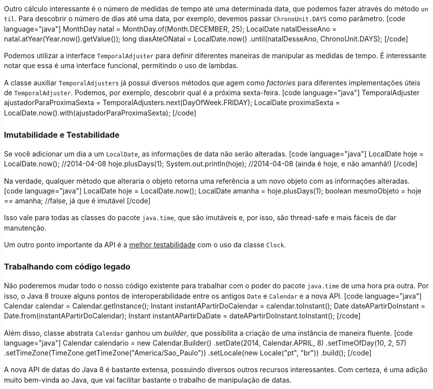 Outro cálculo interessante é o número de medidas de tempo até uma determinada data, que podemos fazer através do método `until`. Para descobrir o número de dias até uma data, por exemplo, devemos passar `ChronoUnit.DAYS` como parâmetro. \[code language="java"\] MonthDay natal = MonthDay.of(Month.DECEMBER, 25); LocalDate natalDesseAno = natal.atYear(Year.now().getValue()); long diasAteONatal = LocalDate.now() .until(natalDesseAno, ChronoUnit.DAYS); \[/code\]

Podemos utilizar a interface `TemporalAdjuster` para definir diferentes maneiras de manipular as medidas de tempo. É interessante notar que essa é uma interface funcional, permitindo o uso de lambdas.

A classe auxiliar `TemporalAdjusters` já possui diversos métodos que agem como _factories_ para diferentes implementações úteis de `TemporalAdjuster`. Podemos, por exemplo, descobrir qual é a próxima sexta-feira. \[code language="java"\] TemporalAdjuster ajustadorParaProximaSexta = TemporalAdjusters.next(DayOfWeek.FRIDAY); LocalDate proximaSexta = LocalDate.now().with(ajustadorParaProximaSexta); \[/code\]

### Imutabilidade e Testabilidade

Se você adicionar um dia a um `LocalDate`, as informações de data não serão alteradas. \[code language="java"\] LocalDate hoje = LocalDate.now(); //2014-04-08 hoje.plusDays(1); System.out.println(hoje); //2014-04-08 (ainda é hoje, e não amanhã!) \[/code\]

Na verdade, qualquer método que alteraria o objeto retorna uma referência a um novo objeto com as informações alteradas. \[code language="java"\] LocalDate hoje = LocalDate.now(); LocalDate amanha = hoje.plusDays(1); boolean mesmoObjeto = hoje == amanha; //false, já que é imutável \[/code\]

Isso vale para todas as classes do pacote `java.time`, que são imutáveis e, por isso, são thread-safe e mais fáceis de dar manutenção.

Um outro ponto importante da API é a [melhor testabilidade](https://gist.github.com/alexandreaquiles/9956165) com o uso da classe `Clock`.

### Trabalhando com código legado

Não poderemos mudar todo o nosso código existente para trabalhar com o poder do pacote `java.time` de uma hora pra outra. Por isso, o Java 8 trouxe alguns pontos de interoperabilidade entre os antigos `Date` e `Calendar` e a nova API. \[code language="java"\] Calendar calendar = Calendar.getInstance(); Instant instantAPartirDoCalendar = calendar.toInstant(); Date dateAPartirDoInstant = Date.from(instantAPartirDoCalendar); Instant instantAPartirDaDate = dateAPartirDoInstant.toInstant(); \[/code\]

Além disso, classe abstrata `Calendar` ganhou um _builder_, que possibilita a criação de uma instância de maneira fluente. \[code language="java"\] Calendar calendario = new Calendar.Builder() .setDate(2014, Calendar.APRIL, 8) .setTimeOfDay(10, 2, 57) .setTimeZone(TimeZone.getTimeZone("America/Sao\_Paulo")) .setLocale(new Locale("pt", "br")) .build(); \[/code\]

A nova API de datas do Java 8 é bastante extensa, possuindo diversos outros recursos interessantes. Com certeza, é uma adição muito bem-vinda ao Java, que vai facilitar bastante o trabalho de manipulação de datas.
